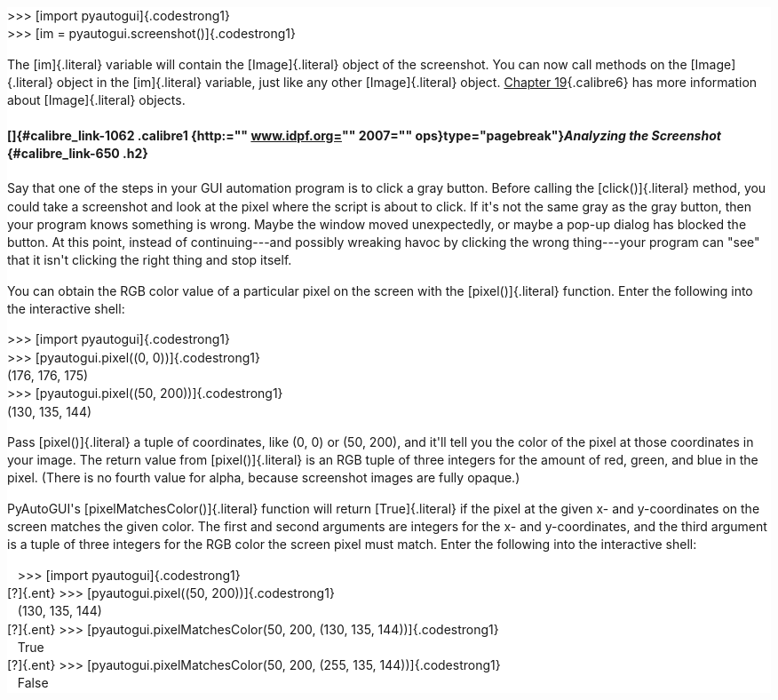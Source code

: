 \>\>\> [import pyautogui]{.codestrong1}\
\>\>\> [im = pyautogui.screenshot()]{.codestrong1}

The [im]{.literal} variable will contain the [Image]{.literal} object of
the screenshot. You can now call methods on the [Image]{.literal} object
in the [im]{.literal} variable, just like any other [Image]{.literal}
object. [Chapter 19](#calibre_link-608){.calibre6} has more information
about [Image]{.literal} objects.

#### []{#calibre_link-1062 .calibre1 {http:="" www.idpf.org="" 2007="" ops}type="pagebreak"}***Analyzing the Screenshot*** {#calibre_link-650 .h2}

Say that one of the steps in your GUI automation program is to click a
gray button. Before calling the [click()]{.literal} method, you could
take a screenshot and look at the pixel where the script is about to
click. If it's not the same gray as the gray button, then your program
knows something is wrong. Maybe the window moved unexpectedly, or maybe
a pop-up dialog has blocked the button. At this point, instead of
continuing---and possibly wreaking havoc by clicking the wrong
thing---your program can "see" that it isn't clicking the right thing
and stop itself.

You can obtain the RGB color value of a particular pixel on the screen
with the [pixel()]{.literal} function. Enter the following into the
interactive shell:

\>\>\> [import pyautogui]{.codestrong1}\
\>\>\> [pyautogui.pixel((0, 0))]{.codestrong1}\
(176, 176, 175)\
\>\>\> [pyautogui.pixel((50, 200))]{.codestrong1}\
(130, 135, 144)

Pass [pixel()]{.literal} a tuple of coordinates, like (0, 0) or (50,
200), and it'll tell you the color of the pixel at those coordinates in
your image. The return value from [pixel()]{.literal} is an RGB tuple of
three integers for the amount of red, green, and blue in the pixel.
(There is no fourth value for alpha, because screenshot images are fully
opaque.)

PyAutoGUI's [pixelMatchesColor()]{.literal} function will return
[True]{.literal} if the pixel at the given x- and y-coordinates on the
screen matches the given color. The first and second arguments are
integers for the x- and y-coordinates, and the third argument is a tuple
of three integers for the RGB color the screen pixel must match. Enter
the following into the interactive shell:

   \>\>\> [import pyautogui]{.codestrong1}\
[?]{.ent} \>\>\> [pyautogui.pixel((50, 200))]{.codestrong1}\
   (130, 135, 144)\
[?]{.ent} \>\>\> [pyautogui.pixelMatchesColor(50, 200, (130, 135,
144))]{.codestrong1}\
   True\
[?]{.ent} \>\>\> [pyautogui.pixelMatchesColor(50, 200, (255, 135,
144))]{.codestrong1}\
   False
